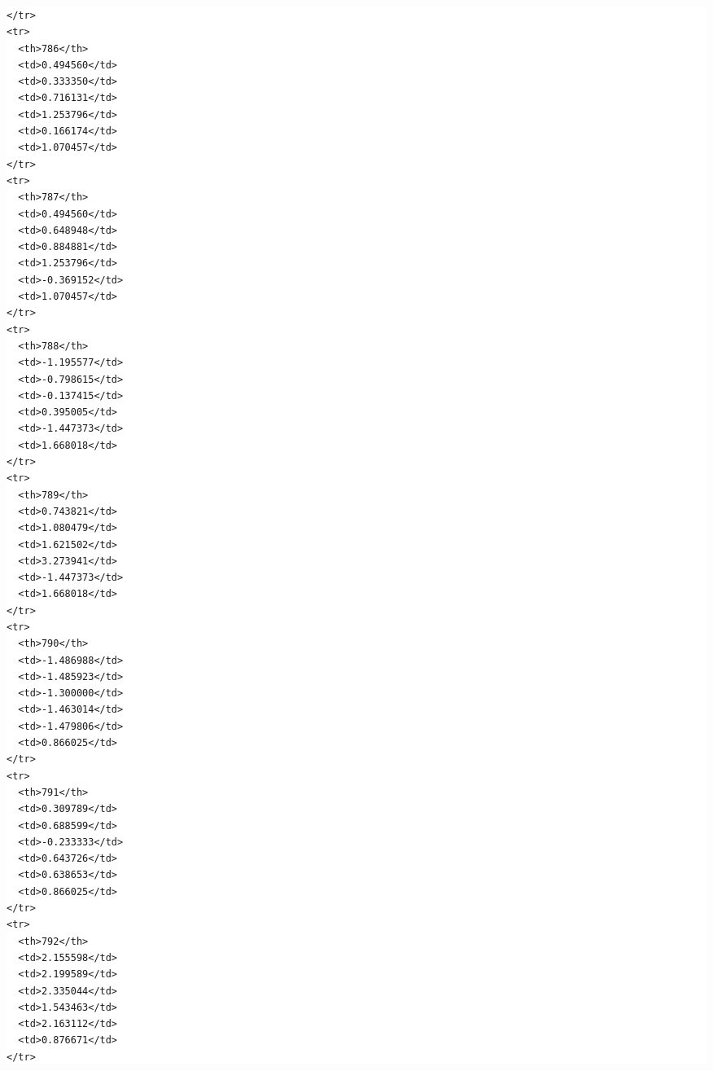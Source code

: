     </tr>
    <tr>
      <th>786</th>
      <td>0.494560</td>
      <td>0.333350</td>
      <td>0.716131</td>
      <td>1.253796</td>
      <td>0.166174</td>
      <td>1.070457</td>
    </tr>
    <tr>
      <th>787</th>
      <td>0.494560</td>
      <td>0.648948</td>
      <td>0.884881</td>
      <td>1.253796</td>
      <td>-0.369152</td>
      <td>1.070457</td>
    </tr>
    <tr>
      <th>788</th>
      <td>-1.195577</td>
      <td>-0.798615</td>
      <td>-0.137415</td>
      <td>0.395005</td>
      <td>-1.447373</td>
      <td>1.668018</td>
    </tr>
    <tr>
      <th>789</th>
      <td>0.743821</td>
      <td>1.080479</td>
      <td>1.621502</td>
      <td>3.273941</td>
      <td>-1.447373</td>
      <td>1.668018</td>
    </tr>
    <tr>
      <th>790</th>
      <td>-1.486988</td>
      <td>-1.485923</td>
      <td>-1.300000</td>
      <td>-1.463014</td>
      <td>-1.479806</td>
      <td>0.866025</td>
    </tr>
    <tr>
      <th>791</th>
      <td>0.309789</td>
      <td>0.688599</td>
      <td>-0.233333</td>
      <td>0.643726</td>
      <td>0.638653</td>
      <td>0.866025</td>
    </tr>
    <tr>
      <th>792</th>
      <td>2.155598</td>
      <td>2.199589</td>
      <td>2.335044</td>
      <td>1.543463</td>
      <td>2.163112</td>
      <td>0.876671</td>
    </tr>